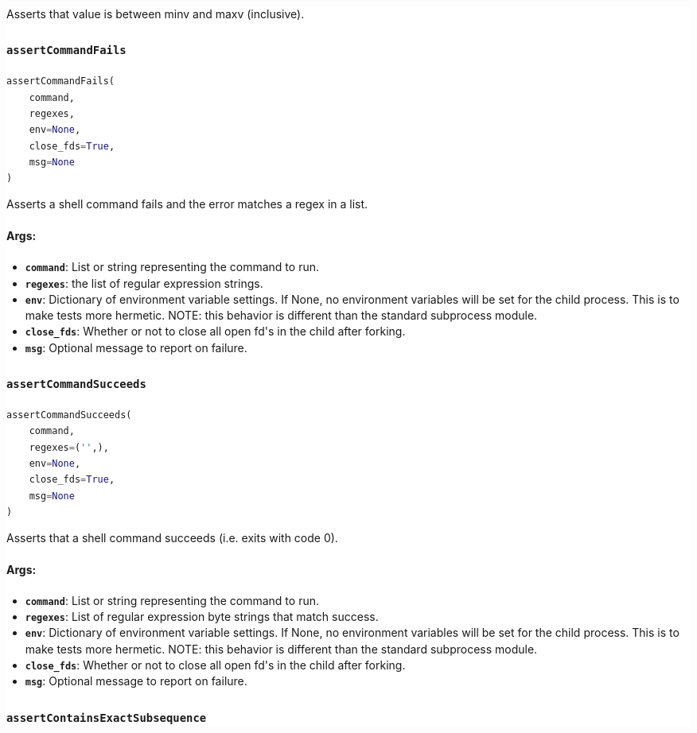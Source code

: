 Asserts that value is between minv and maxv (inclusive).

<h3 id="assertCommandFails"><code>assertCommandFails</code></h3>

```python
assertCommandFails(
    command,
    regexes,
    env=None,
    close_fds=True,
    msg=None
)
```

Asserts a shell command fails and the error matches a regex in a list.

#### Args:

*   <b>`command`</b>: List or string representing the command to run.
*   <b>`regexes`</b>: the list of regular expression strings.
*   <b>`env`</b>: Dictionary of environment variable settings. If None, no
    environment variables will be set for the child process. This is to make
    tests more hermetic. NOTE: this behavior is different than the standard
    subprocess module.
*   <b>`close_fds`</b>: Whether or not to close all open fd's in the child after
    forking.
*   <b>`msg`</b>: Optional message to report on failure.

<h3 id="assertCommandSucceeds"><code>assertCommandSucceeds</code></h3>

```python
assertCommandSucceeds(
    command,
    regexes=('',),
    env=None,
    close_fds=True,
    msg=None
)
```

Asserts that a shell command succeeds (i.e. exits with code 0).

#### Args:

*   <b>`command`</b>: List or string representing the command to run.
*   <b>`regexes`</b>: List of regular expression byte strings that match
    success.
*   <b>`env`</b>: Dictionary of environment variable settings. If None, no
    environment variables will be set for the child process. This is to make
    tests more hermetic. NOTE: this behavior is different than the standard
    subprocess module.
*   <b>`close_fds`</b>: Whether or not to close all open fd's in the child after
    forking.
*   <b>`msg`</b>: Optional message to report on failure.

<h3 id="assertContainsExactSubsequence"><code>assertContainsExactSubsequence</code></h3>
